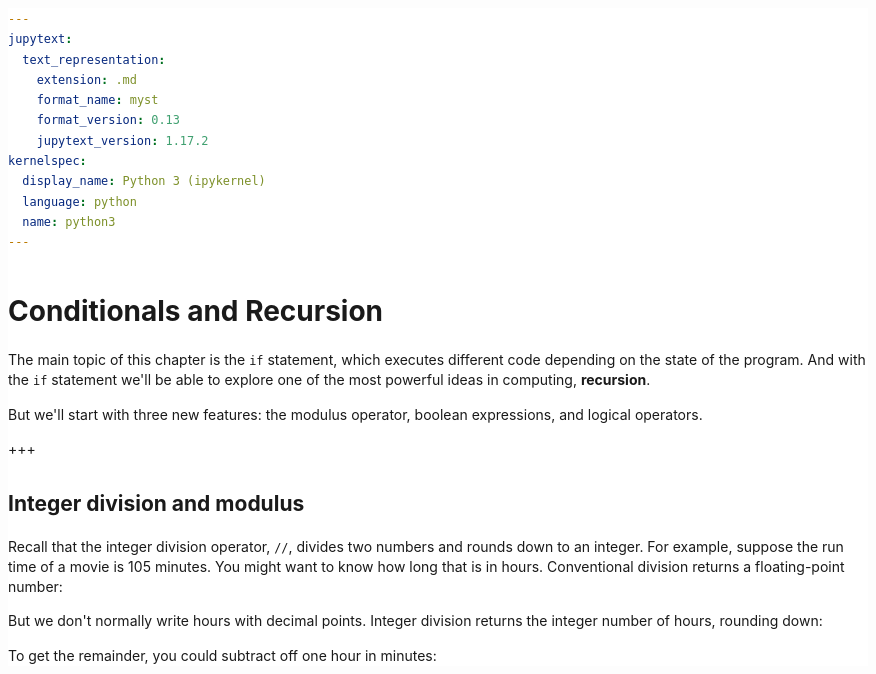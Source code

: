 ```yaml
---
jupytext:
  text_representation:
    extension: .md
    format_name: myst
    format_version: 0.13
    jupytext_version: 1.17.2
kernelspec:
  display_name: Python 3 (ipykernel)
  language: python
  name: python3
---
```



```{code-cell} ipython3

```

# Conditionals and Recursion

The main topic of this chapter is the `if` statement, which executes different code depending on the state of the program.
And with the `if` statement we'll be able to explore one of the most powerful ideas in computing, **recursion**.

But we'll start with three new features: the modulus operator, boolean expressions, and logical operators.

+++

## Integer division and modulus

Recall that the integer division operator, `//`, divides two numbers and rounds
down to an integer.
For example, suppose the run time of a movie is 105 minutes. 
You might want to know how long that is in hours.
Conventional division returns a floating-point number:

```{code-cell} ipython3

```

But we don't normally write hours with decimal points.
Integer division returns the integer number of hours, rounding down:

```{code-cell} ipython3

```

To get the remainder, you could subtract off one hour in minutes:

```{code-cell} ipython3

```
